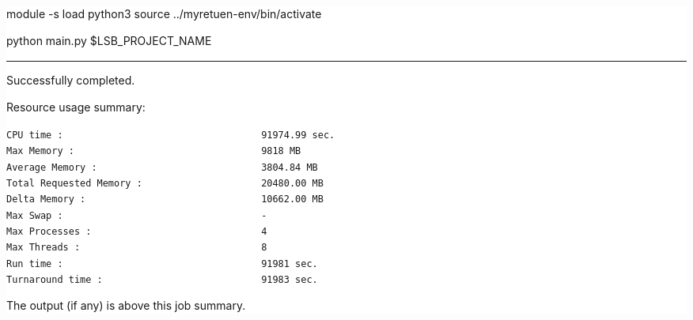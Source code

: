 module -s load python3
source ../myretuen-env/bin/activate

python main.py $LSB_PROJECT_NAME


------------------------------------------------------------

Successfully completed.

Resource usage summary:

    CPU time :                                   91974.99 sec.
    Max Memory :                                 9818 MB
    Average Memory :                             3804.84 MB
    Total Requested Memory :                     20480.00 MB
    Delta Memory :                               10662.00 MB
    Max Swap :                                   -
    Max Processes :                              4
    Max Threads :                                8
    Run time :                                   91981 sec.
    Turnaround time :                            91983 sec.

The output (if any) is above this job summary.

